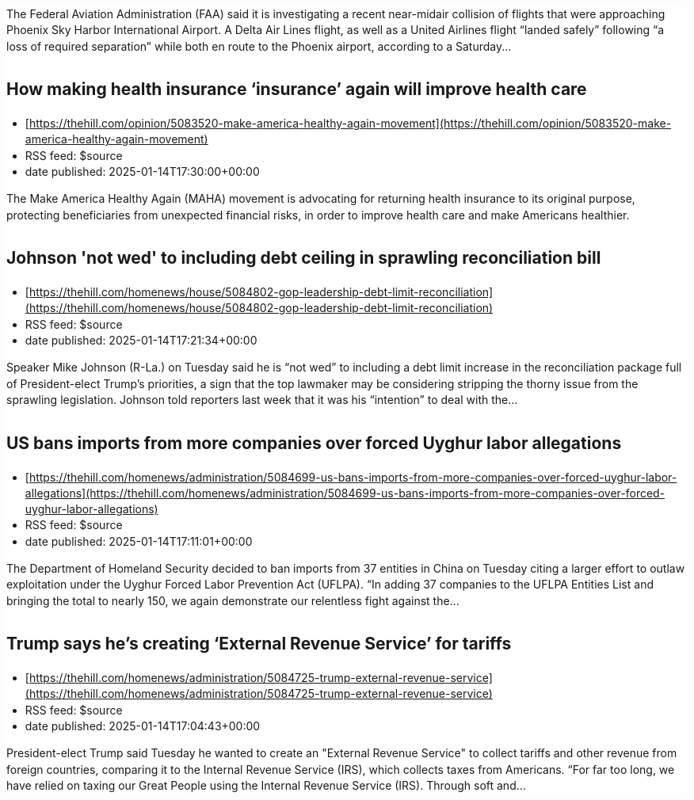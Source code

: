 The Federal Aviation Administration (FAA) said it is investigating a recent near-midair collision of flights that were approaching Phoenix Sky Harbor International Airport. A Delta Air Lines flight, as well as a United Airlines flight “landed safely” following “a loss of required separation” while both en route to the Phoenix airport, according to a Saturday...

## How making health insurance ‘insurance’ again will improve health care
 - [https://thehill.com/opinion/5083520-make-america-healthy-again-movement](https://thehill.com/opinion/5083520-make-america-healthy-again-movement)
 - RSS feed: $source
 - date published: 2025-01-14T17:30:00+00:00

The Make America Healthy Again (MAHA) movement is advocating for  returning health insurance to its original purpose, protecting beneficiaries from unexpected financial risks, in order to improve health care and make Americans healthier.

## Johnson 'not wed' to including debt ceiling in sprawling reconciliation bill
 - [https://thehill.com/homenews/house/5084802-gop-leadership-debt-limit-reconciliation](https://thehill.com/homenews/house/5084802-gop-leadership-debt-limit-reconciliation)
 - RSS feed: $source
 - date published: 2025-01-14T17:21:34+00:00

Speaker Mike Johnson (R-La.) on Tuesday said he is “not wed” to including a debt limit increase in the reconciliation package full of President-elect Trump’s priorities, a sign that the top lawmaker may be considering stripping the thorny issue from the sprawling legislation. Johnson told reporters last week that it was his “intention” to deal with the...

## US bans imports from more companies over forced Uyghur labor allegations
 - [https://thehill.com/homenews/administration/5084699-us-bans-imports-from-more-companies-over-forced-uyghur-labor-allegations](https://thehill.com/homenews/administration/5084699-us-bans-imports-from-more-companies-over-forced-uyghur-labor-allegations)
 - RSS feed: $source
 - date published: 2025-01-14T17:11:01+00:00

The Department of Homeland Security decided to ban imports from 37 entities in China on Tuesday citing a larger effort to outlaw exploitation under the Uyghur Forced Labor Prevention Act (UFLPA). “In adding 37 companies to the UFLPA Entities List and bringing the total to nearly 150, we again demonstrate our relentless fight against the...

## Trump says he’s creating ‘External Revenue Service’ for tariffs
 - [https://thehill.com/homenews/administration/5084725-trump-external-revenue-service](https://thehill.com/homenews/administration/5084725-trump-external-revenue-service)
 - RSS feed: $source
 - date published: 2025-01-14T17:04:43+00:00

President-elect Trump said Tuesday he wanted to create an "External Revenue Service" to collect tariffs and other revenue from foreign countries, comparing it to the Internal Revenue Service (IRS), which collects taxes from Americans. “For far too long, we have relied on taxing our Great People using the Internal Revenue Service (IRS). Through soft and...
